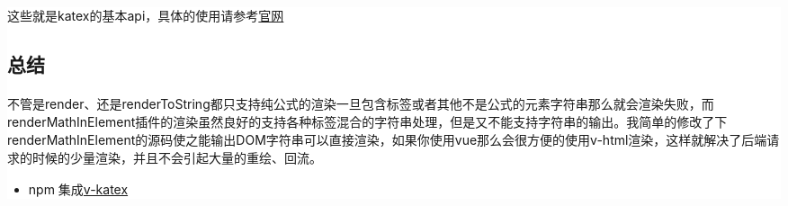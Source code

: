 这些就是katex的基本api，具体的使用请参考<a href="https://katex.org">官网</a>
## 总结
不管是render、还是renderToString都只支持纯公式的渲染一旦包含标签或者其他不是公式的元素字符串那么就会渲染失败，而renderMathInElement插件的渲染虽然良好的支持各种标签混合的字符串处理，但是又不能支持字符串的输出。我简单的修改了下renderMathInElement的源码使之能输出DOM字符串可以直接渲染，如果你使用vue那么会很方便的使用v-html渲染，这样就解决了后端请求的时候的少量渲染，并且不会引起大量的重绘、回流。


* npm 集成<a href="https://github.com/zggz/v-katex.git">v-katex</a>